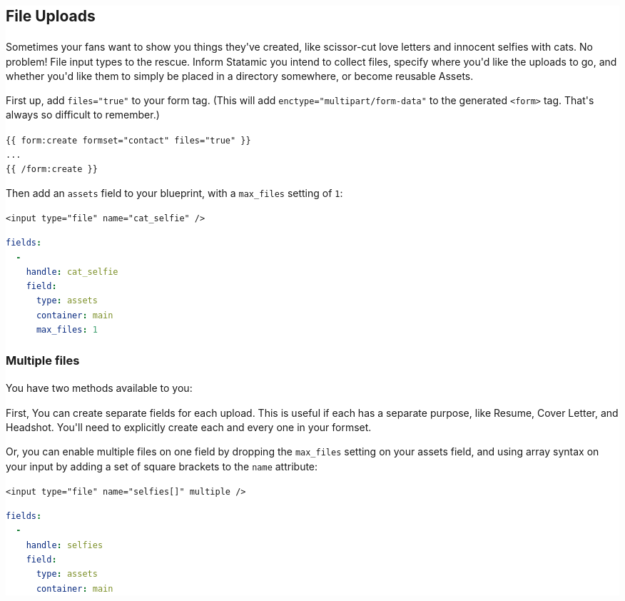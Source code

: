 
## File Uploads

Sometimes your fans want to show you things they've created, like scissor-cut love letters and innocent selfies with cats. No problem! File input types to the rescue. Inform Statamic you intend to collect files, specify where you'd like the uploads to go, and whether you'd like them to simply be placed in a directory somewhere, or become reusable Assets.

First up, add `files="true"` to  your form tag. (This will add `enctype="multipart/form-data"` to the generated `<form>` tag. That's always so difficult to remember.)

```
{{ form:create formset="contact" files="true" }}
...
{{ /form:create }}
```

Then add an `assets` field to your blueprint, with a `max_files` setting of `1`:

```
<input type="file" name="cat_selfie" />
```

```yaml
fields:
  -
    handle: cat_selfie
    field:
      type: assets
      container: main
      max_files: 1
```

### Multiple files

You have two methods available to you:

First, You can create separate fields for each upload. This is useful if each has a separate purpose, like Resume, Cover Letter, and Headshot. You'll need to explicitly create each and every one in your formset.

Or, you can enable multiple files on one field by dropping the `max_files` setting on your assets field, and using array syntax on your input by adding a set of square brackets to the `name` attribute:

```
<input type="file" name="selfies[]" multiple />
```

```yaml
fields:
  -
    handle: selfies
    field:
      type: assets
      container: main
```

